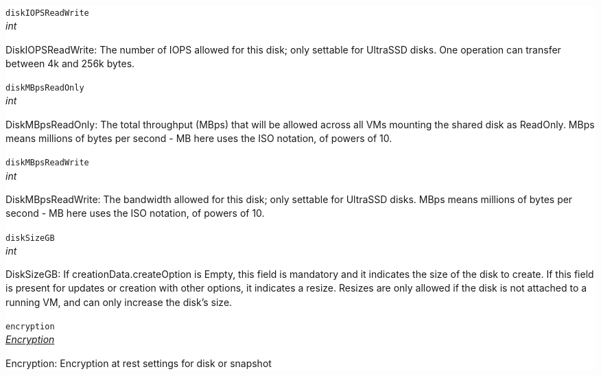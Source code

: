<code>diskIOPSReadWrite</code><br/>
<em>
int
</em>
</td>
<td>
<p>DiskIOPSReadWrite: The number of IOPS allowed for this disk; only settable for UltraSSD disks. One operation can
transfer between 4k and 256k bytes.</p>
</td>
</tr>
<tr>
<td>
<code>diskMBpsReadOnly</code><br/>
<em>
int
</em>
</td>
<td>
<p>DiskMBpsReadOnly: The total throughput (MBps) that will be allowed across all VMs mounting the shared disk as ReadOnly.
MBps means millions of bytes per second - MB here uses the ISO notation, of powers of 10.</p>
</td>
</tr>
<tr>
<td>
<code>diskMBpsReadWrite</code><br/>
<em>
int
</em>
</td>
<td>
<p>DiskMBpsReadWrite: The bandwidth allowed for this disk; only settable for UltraSSD disks. MBps means millions of bytes
per second - MB here uses the ISO notation, of powers of 10.</p>
</td>
</tr>
<tr>
<td>
<code>diskSizeGB</code><br/>
<em>
int
</em>
</td>
<td>
<p>DiskSizeGB: If creationData.createOption is Empty, this field is mandatory and it indicates the size of the disk to
create. If this field is present for updates or creation with other options, it indicates a resize. Resizes are only
allowed if the disk is not attached to a running VM, and can only increase the disk&rsquo;s size.</p>
</td>
</tr>
<tr>
<td>
<code>encryption</code><br/>
<em>
<a href="#compute.azure.com/v1alpha1api20200930.Encryption">
Encryption
</a>
</em>
</td>
<td>
<p>Encryption: Encryption at rest settings for disk or snapshot</p>